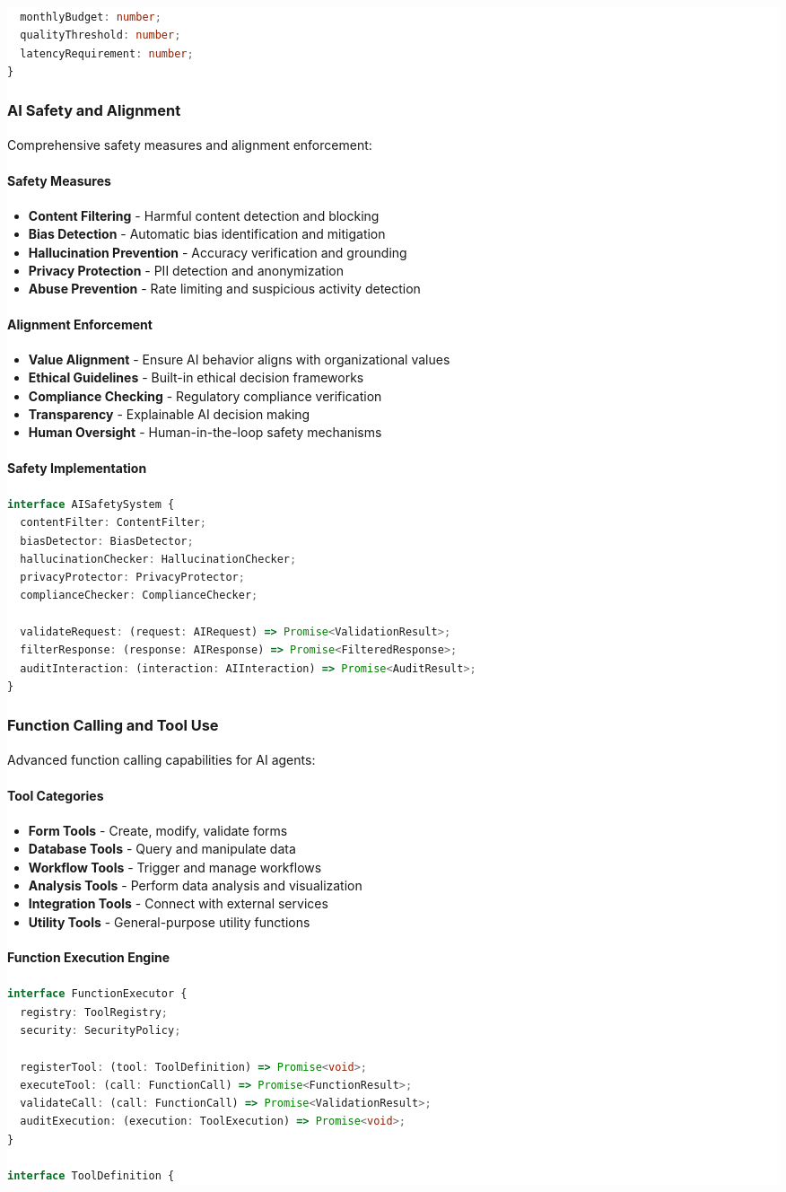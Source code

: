 ```typescript
  monthlyBudget: number;
  qualityThreshold: number;
  latencyRequirement: number;
}
```

### AI Safety and Alignment

Comprehensive safety measures and alignment enforcement:

#### Safety Measures
- **Content Filtering** - Harmful content detection and blocking
- **Bias Detection** - Automatic bias identification and mitigation
- **Hallucination Prevention** - Accuracy verification and grounding
- **Privacy Protection** - PII detection and anonymization
- **Abuse Prevention** - Rate limiting and suspicious activity detection

#### Alignment Enforcement
- **Value Alignment** - Ensure AI behavior aligns with organizational values
- **Ethical Guidelines** - Built-in ethical decision frameworks
- **Compliance Checking** - Regulatory compliance verification
- **Transparency** - Explainable AI decision making
- **Human Oversight** - Human-in-the-loop safety mechanisms

#### Safety Implementation
```typescript
interface AISafetySystem {
  contentFilter: ContentFilter;
  biasDetector: BiasDetector;
  hallucinationChecker: HallucinationChecker;
  privacyProtector: PrivacyProtector;
  complianceChecker: ComplianceChecker;

  validateRequest: (request: AIRequest) => Promise<ValidationResult>;
  filterResponse: (response: AIResponse) => Promise<FilteredResponse>;
  auditInteraction: (interaction: AIInteraction) => Promise<AuditResult>;
}
```

### Function Calling and Tool Use

Advanced function calling capabilities for AI agents:

#### Tool Categories
- **Form Tools** - Create, modify, validate forms
- **Database Tools** - Query and manipulate data
- **Workflow Tools** - Trigger and manage workflows
- **Analysis Tools** - Perform data analysis and visualization
- **Integration Tools** - Connect with external services
- **Utility Tools** - General-purpose utility functions

#### Function Execution Engine
```typescript
interface FunctionExecutor {
  registry: ToolRegistry;
  security: SecurityPolicy;

  registerTool: (tool: ToolDefinition) => Promise<void>;
  executeTool: (call: FunctionCall) => Promise<FunctionResult>;
  validateCall: (call: FunctionCall) => Promise<ValidationResult>;
  auditExecution: (execution: ToolExecution) => Promise<void>;
}

interface ToolDefinition {
```